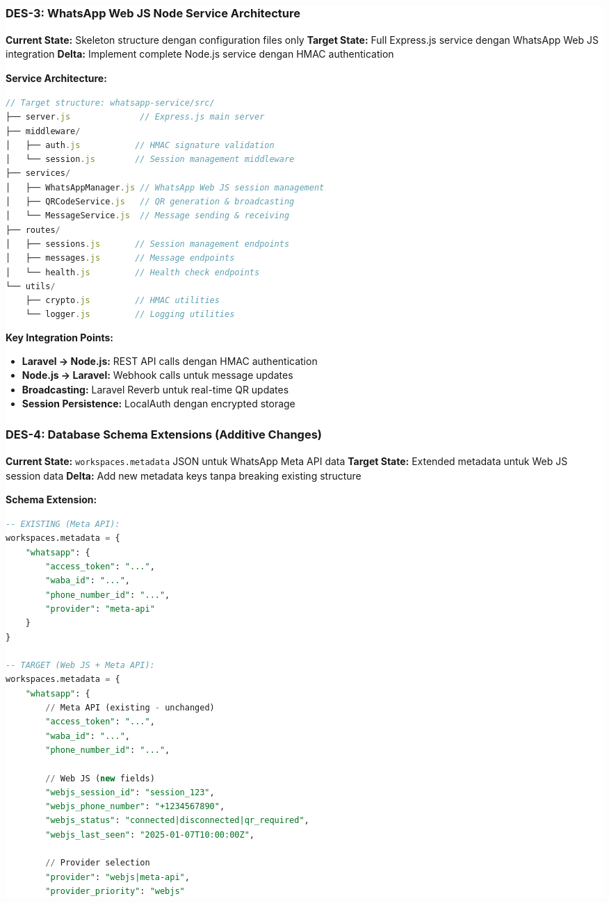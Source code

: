 ### DES-3: WhatsApp Web JS Node Service Architecture
**Current State:** Skeleton structure dengan configuration files only
**Target State:** Full Express.js service dengan WhatsApp Web JS integration
**Delta:** Implement complete Node.js service dengan HMAC authentication

**Service Architecture:**
```javascript
// Target structure: whatsapp-service/src/
├── server.js              // Express.js main server
├── middleware/
│   ├── auth.js           // HMAC signature validation
│   └── session.js        // Session management middleware
├── services/
│   ├── WhatsAppManager.js // WhatsApp Web JS session management
│   ├── QRCodeService.js   // QR generation & broadcasting
│   └── MessageService.js  // Message sending & receiving
├── routes/
│   ├── sessions.js       // Session management endpoints
│   ├── messages.js       // Message endpoints
│   └── health.js         // Health check endpoints
└── utils/
    ├── crypto.js         // HMAC utilities
    └── logger.js         // Logging utilities
```

**Key Integration Points:**
- **Laravel → Node.js:** REST API calls dengan HMAC authentication
- **Node.js → Laravel:** Webhook calls untuk message updates
- **Broadcasting:** Laravel Reverb untuk real-time QR updates
- **Session Persistence:** LocalAuth dengan encrypted storage

### DES-4: Database Schema Extensions (Additive Changes)
**Current State:** `workspaces.metadata` JSON untuk WhatsApp Meta API data
**Target State:** Extended metadata untuk Web JS session data
**Delta:** Add new metadata keys tanpa breaking existing structure

**Schema Extension:**
```sql
-- EXISTING (Meta API):
workspaces.metadata = {
    "whatsapp": {
        "access_token": "...",
        "waba_id": "...",
        "phone_number_id": "...",
        "provider": "meta-api"
    }
}

-- TARGET (Web JS + Meta API):
workspaces.metadata = {
    "whatsapp": {
        // Meta API (existing - unchanged)
        "access_token": "...",
        "waba_id": "...",
        "phone_number_id": "...",
        
        // Web JS (new fields)
        "webjs_session_id": "session_123",
        "webjs_phone_number": "+1234567890",
        "webjs_status": "connected|disconnected|qr_required",
        "webjs_last_seen": "2025-01-07T10:00:00Z",
        
        // Provider selection
        "provider": "webjs|meta-api",
        "provider_priority": "webjs"
```